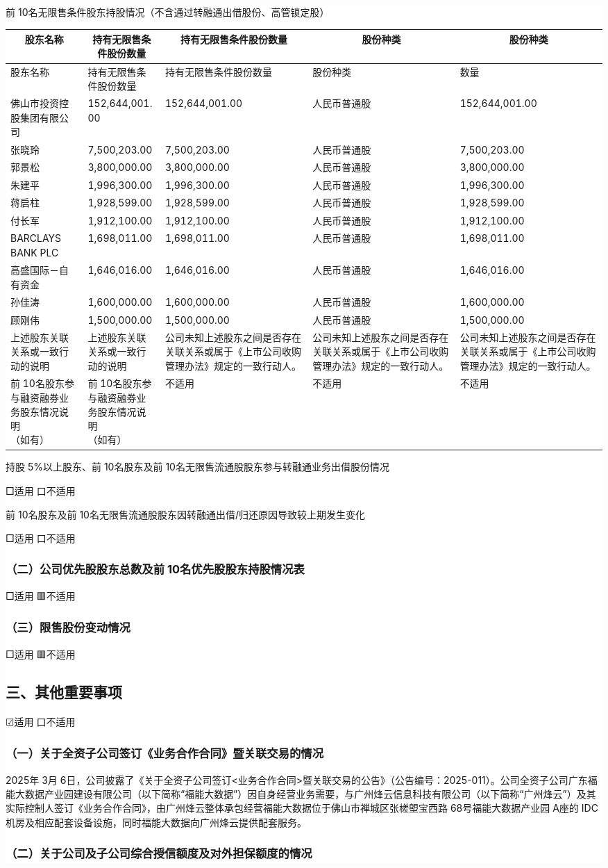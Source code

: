 前 10名无限售条件股东持股情况（不含通过转融通出借股份、高管锁定股）  

| 股东名称|持有无限售条件股份数量|持有无限售条件股份数量|股份种类|股份种类|
| ---|---|---|---|---|
| 股东名称|持有无限售条件股份数量|持有无限售条件股份数量|股份种类|数量|
| 佛山市投资控股集团有限公司|152,644,001.00|152,644,001.00|人民币普通股|152,644,001.00|
| 张晓玲|7,500,203.00|7,500,203.00|人民币普通股|7,500,203.00|
| 郭景松|3,800,000.00|3,800,000.00|人民币普通股|3,800,000.00|
| 朱建平|1,996,300.00|1,996,300.00|人民币普通股|1,996,300.00|
| 蒋启柱|1,928,599.00|1,928,599.00|人民币普通股|1,928,599.00|
| 付长军|1,912,100.00|1,912,100.00|人民币普通股|1,912,100.00|
| BARCLAYS BANK PLC|1,698,011.00|1,698,011.00|人民币普通股|1,698,011.00|
| 高盛国际－自有资金|1,646,016.00|1,646,016.00|人民币普通股|1,646,016.00|
| 孙佳涛|1,600,000.00|1,600,000.00|人民币普通股|1,600,000.00|
| 顾刚伟|1,500,000.00|1,500,000.00|人民币普通股|1,500,000.00|
| 上述股东关联关系或一致行动的说明|上述股东关联关系或一致行动的说明|公司未知上述股东之间是否存在关联关系或属于《上市公司收购管理办法》规定的一致行动人。|公司未知上述股东之间是否存在关联关系或属于《上市公司收购管理办法》规定的一致行动人。|公司未知上述股东之间是否存在关联关系或属于《上市公司收购管理办法》规定的一致行动人。|
| 前 10名股东参与融资融券业务股东情况说明<br>（如有）|前 10名股东参与融资融券业务股东情况说明<br>（如有）|不适用|不适用|不适用|  

持股 5%以上股东、前 10名股东及前 10名无限售流通股股东参与转融通业务出借股份情况  

□适用 口不适用  

前 10名股东及前 10名无限售流通股股东因转融通出借/归还原因导致较上期发生变化  

□适用 口不适用  

### （二）公司优先股股东总数及前 10名优先股股东持股情况表  

□适用 🟥不适用  

### （三）限售股份变动情况  

□适用 🟥不适用  

## 三、其他重要事项  

☑适用 口不适用  

### （一）关于全资子公司签订《业务合作合同》暨关联交易的情况  

2025年 3月 6日，公司披露了《关于全资子公司签订<业务合作合同>暨关联交易的公告》（公告编号：2025-011）。公司全资子公司广东福能大数据产业园建设有限公司（以下简称“福能大数据”）因自身经营业务需要，与广州烽云信息科技有限公司（以下简称“广州烽云”）及其实际控制人签订《业务合作合同》，由广州烽云整体承包经营福能大数据位于佛山市禅城区张槎塱宝西路 68号福能大数据产业园 A座的 IDC机房及相应配套设备设施，同时福能大数据向广州烽云提供配套服务。  

### （二）关于公司及子公司综合授信额度及对外担保额度的情况  
